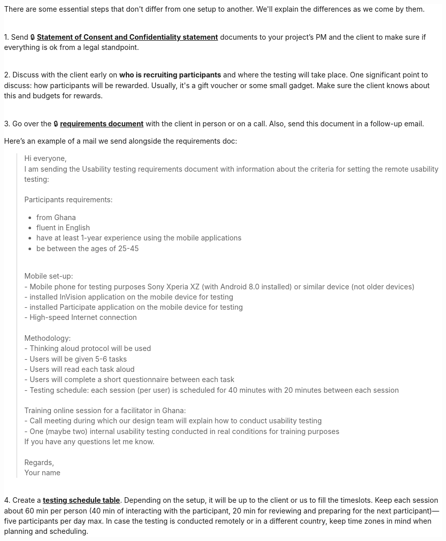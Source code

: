 There are some essential steps that don't differ from one setup to another. We'll explain the differences as we come by them.


<br>1. Send 🔒 [**Statement of Consent and Confidentiality statement**](https://drive.google.com/open?id=1OzQrCEtUuzfynynlDKRyg5b5PMbdBDkv) documents to your project’s PM and the client to make sure if everything is ok from a legal standpoint.

<br>2. Discuss with the client early on **who is recruiting participants** and where the testing will take place. One significant point to discuss: how participants will be rewarded. Usually, it's a gift voucher or some small gadget. Make sure the client knows about this and budgets for rewards.

<br>3. Go over the 🔒 [**requirements document**](https://drive.google.com/open?id=1Y_MU8k9fB28ZmW251tuiz1whPV7NIVb2) with the client in person or on a call. Also, send this document in a follow-up email. 

Here’s an example of a mail we send alongside the requirements doc:

> Hi everyone,<br>
> I am sending the Usability testing requirements document with information about the criteria for setting the remote usability testing:<br>
> <br>
> Participants requirements:<br>
> - from Ghana<br>
> - fluent in English<br>
> - have at least 1-year experience using the mobile applications<br>
> - be between the ages of 25-45<br>
> <br>
> Mobile set-up:<br>
> - Mobile phone for testing purposes Sony Xperia XZ (with Android 8.0 installed) or similar device (not older devices)<br>
> - installed InVision application on the mobile device for testing<br>
> - installed Participate application on the mobile device for testing<br>
> - High-speed Internet connection<br>
> <br>
> Methodology:<br>
> - Thinking aloud protocol will be used<br>
> - Users will be given 5-6 tasks<br>
> - Users will read each task aloud<br>
> - Users will complete a short questionnaire between each task<br>
> - Testing schedule: each session (per user) is scheduled for 40 minutes with 20 minutes between each session<br>
><br>
> Training online session for a facilitator in Ghana:<br>
> - Call meeting during which our design team will explain how to conduct usability testing<br>
> - One (maybe two) internal usability testing conducted in real conditions for training purposes<br>
> If you have any questions let me know.<br>
> <br>
> Regards,<br>
> Your name


<br>4. Create a [**testing schedule table**](https://docs.google.com/spreadsheets/d/1Qe3JTMC-OTln9CbZJO5DycNsektAJVaoOzdG0r0jyRA/edit?usp=sharing). Depending on the setup, it will be up to the client or us to fill the timeslots. Keep each session about 60 min per person (40 min of interacting with the participant, 20 min for reviewing and preparing for the next participant)— five participants per day max. In case the testing is conducted remotely or in a different country, keep time zones in mind when planning and scheduling. 
